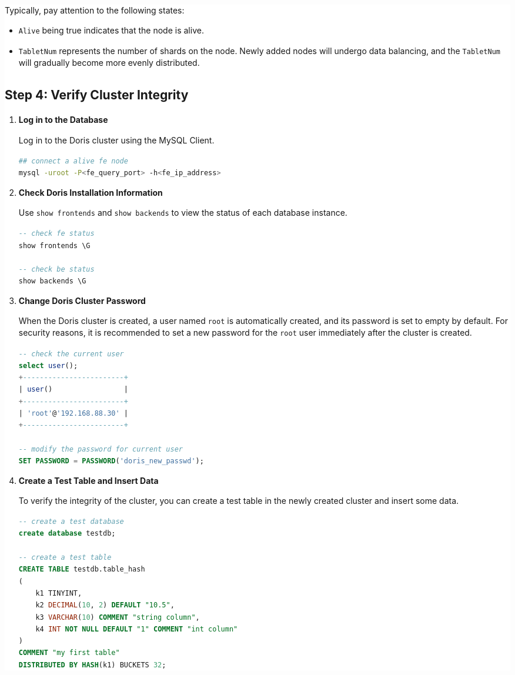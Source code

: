    Typically, pay attention to the following states:

   - `Alive` being true indicates that the node is alive.

   - `TabletNum` represents the number of shards on the node. Newly added nodes will undergo data balancing, and the `TabletNum` will gradually become more evenly distributed.


## Step 4: Verify Cluster Integrity

1. **Log in to the Database**

   Log in to the Doris cluster using the MySQL Client.

   ```Bash
   ## connect a alive fe node
   mysql -uroot -P<fe_query_port> -h<fe_ip_address>
   ```

2. **Check Doris Installation Information**

   Use `show frontends` and `show backends` to view the status of each database instance.

   ```Sql
   -- check fe status
   show frontends \G  
        
   -- check be status  
   show backends \G
   ```

3. **Change Doris Cluster Password**

   When the Doris cluster is created, a user named `root` is automatically created, and its password is set to empty by default. For security reasons, it is recommended to set a new password for the `root` user immediately after the cluster is created.

   ```SQL
   -- check the current user
   select user();  
   +------------------------+  
   | user()                 |  
   +------------------------+  
   | 'root'@'192.168.88.30' |  
   +------------------------+  
        
   -- modify the password for current user
   SET PASSWORD = PASSWORD('doris_new_passwd');
   ```

4. **Create a Test Table and Insert Data**

   To verify the integrity of the cluster, you can create a test table in the newly created cluster and insert some data.

   ```SQL
   -- create a test database
   create database testdb;
    
   -- create a test table
   CREATE TABLE testdb.table_hash
   (
       k1 TINYINT,
       k2 DECIMAL(10, 2) DEFAULT "10.5",
       k3 VARCHAR(10) COMMENT "string column",
       k4 INT NOT NULL DEFAULT "1" COMMENT "int column"
   )
   COMMENT "my first table"
   DISTRIBUTED BY HASH(k1) BUCKETS 32;
   ```
